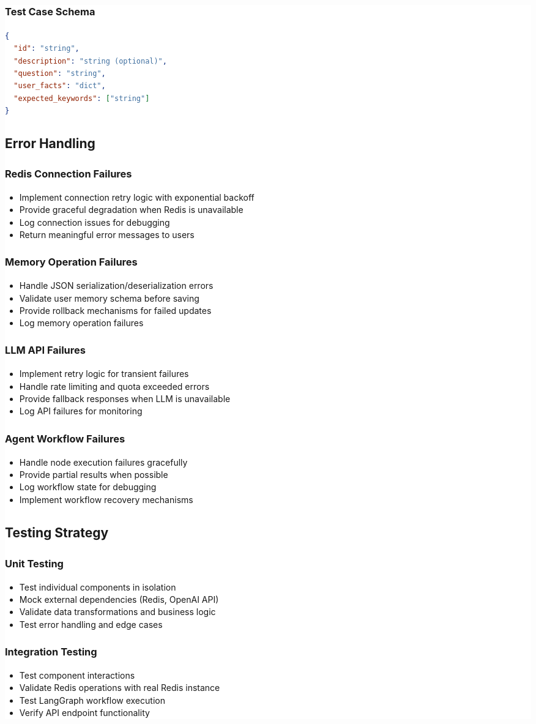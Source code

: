### Test Case Schema
```json
{
  "id": "string",
  "description": "string (optional)",
  "question": "string",
  "user_facts": "dict",
  "expected_keywords": ["string"]
}
```

## Error Handling

### Redis Connection Failures
- Implement connection retry logic with exponential backoff
- Provide graceful degradation when Redis is unavailable
- Log connection issues for debugging
- Return meaningful error messages to users

### Memory Operation Failures
- Handle JSON serialization/deserialization errors
- Validate user memory schema before saving
- Provide rollback mechanisms for failed updates
- Log memory operation failures

### LLM API Failures
- Implement retry logic for transient failures
- Handle rate limiting and quota exceeded errors
- Provide fallback responses when LLM is unavailable
- Log API failures for monitoring

### Agent Workflow Failures
- Handle node execution failures gracefully
- Provide partial results when possible
- Log workflow state for debugging
- Implement workflow recovery mechanisms

## Testing Strategy

### Unit Testing
- Test individual components in isolation
- Mock external dependencies (Redis, OpenAI API)
- Validate data transformations and business logic
- Test error handling and edge cases

### Integration Testing
- Test component interactions
- Validate Redis operations with real Redis instance
- Test LangGraph workflow execution
- Verify API endpoint functionality
